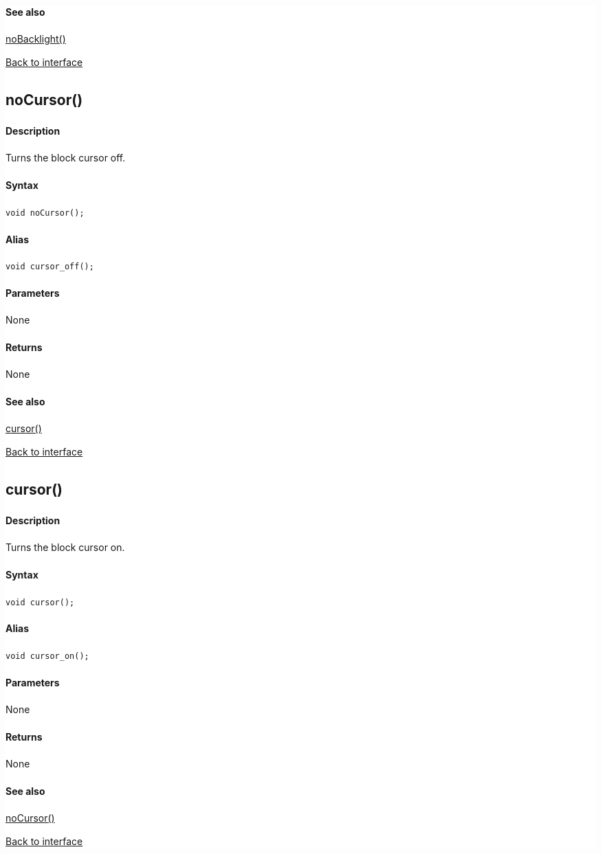 #### See also
[noBacklight()](#noBacklight)

[Back to interface](#interface)


<a id="noCursor"></a>
## noCursor()
#### Description
Turns the block cursor off.

#### Syntax
	void noCursor();

#### Alias
	void cursor_off();

#### Parameters
None

#### Returns
None

#### See also
[cursor()](#cursor)

[Back to interface](#interface)


<a id="cursor"></a>
## cursor()
#### Description
Turns the block cursor on.

#### Syntax
	void cursor();

#### Alias
	void cursor_on();

#### Parameters
None

#### Returns
None

#### See also
[noCursor()](#noCursor)

[Back to interface](#interface)

